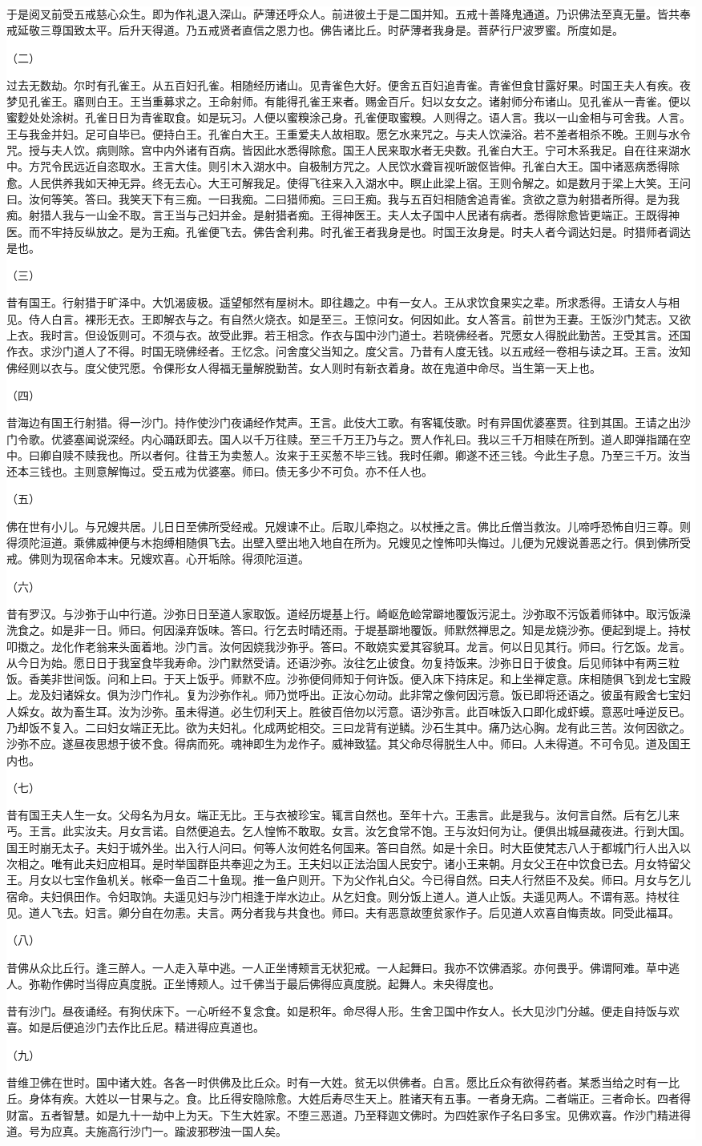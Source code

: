 于是阅叉前受五戒慈心众生。即为作礼退入深山。萨薄还呼众人。前进彼土于是二国并知。五戒十善降鬼通道。乃识佛法至真无量。皆共奉戒延敬三尊国致太平。后升天得道。乃五戒贤者直信之恩力也。佛告诸比丘。时萨薄者我身是。菩萨行尸波罗蜜。所度如是。  

（二）  

过去无数劫。尔时有孔雀王。从五百妇孔雀。相随经历诸山。见青雀色大好。便舍五百妇追青雀。青雀但食甘露好果。时国王夫人有疾。夜梦见孔雀王。寤则白王。王当重募求之。王命射师。有能得孔雀王来者。赐金百斤。妇以女女之。诸射师分布诸山。见孔雀从一青雀。便以蜜麨处处涂树。孔雀日日为青雀取食。如是玩习。人便以蜜糗涂己身。孔雀便取蜜糗。人则得之。语人言。我以一山金相与可舍我。人言。王与我金并妇。足可自毕已。便持白王。孔雀白大王。王重爱夫人故相取。愿乞水来咒之。与夫人饮澡浴。若不差者相杀不晚。王则与水令咒。授与夫人饮。病则除。宫中内外诸有百病。皆因此水悉得除愈。国王人民来取水者无央数。孔雀白大王。宁可木系我足。自在往来湖水中。方咒令民远近自恣取水。王言大佳。则引木入湖水中。自极制方咒之。人民饮水聋盲视听跛伛皆伸。孔雀白大王。国中诸恶病悉得除愈。人民供养我如天神无异。终无去心。大王可解我足。使得飞往来入入湖水中。瞑止此梁上宿。王则令解之。如是数月于梁上大笑。王问曰。汝何等笑。答曰。我笑天下有三痴。一曰我痴。二曰猎师痴。三曰王痴。我与五百妇相随舍追青雀。贪欲之意为射猎者所得。是为我痴。射猎人我与一山金不取。言王当与己妇并金。是射猎者痴。王得神医王。夫人太子国中人民诸有病者。悉得除愈皆更端正。王既得神医。而不牢持反纵放之。是为王痴。孔雀便飞去。佛告舍利弗。时孔雀王者我身是也。时国王汝身是。时夫人者今调达妇是。时猎师者调达是也。  

（三）  

昔有国王。行射猎于旷泽中。大饥渴疲极。遥望郁然有屋树木。即往趣之。中有一女人。王从求饮食果实之辈。所求悉得。王请女人与相见。侍人白言。裸形无衣。王即解衣与之。有自然火烧衣。如是至三。王惊问女。何因如此。女人答言。前世为王妻。王饭沙门梵志。又欲上衣。我时言。但设饭则可。不须与衣。故受此罪。若王相念。作衣与国中沙门道士。若晓佛经者。咒愿女人得脱此勤苦。王受其言。还国作衣。求沙门道人了不得。时国无晓佛经者。王忆念。问舍度父当知之。度父言。乃昔有人度无钱。以五戒经一卷相与读之耳。王言。汝知佛经则以衣与。度父使咒愿。令倮形女人得福无量解脱勤苦。女人则时有新衣着身。故在鬼道中命尽。当生第一天上也。  

（四）  

昔海边有国王行射猎。得一沙门。持作使沙门夜诵经作梵声。王言。此伎大工歌。有客辄伎歌。时有异国优婆塞贾。往到其国。王请之出沙门令歌。优婆塞闻说深经。内心踊跃即去。国人以千万往赎。至三千万王乃与之。贾人作礼曰。我以三千万相赎在所到。道人即弹指踊在空中。曰卿自赎不赎我也。所以者何。往昔王为卖葱人。汝来于王买葱不毕三钱。我时任卿。卿遂不还三钱。今此生子息。乃至三千万。汝当还本三钱也。主则意解悔过。受五戒为优婆塞。师曰。债无多少不可负。亦不任人也。  

（五）  

佛在世有小儿。与兄嫂共居。儿日日至佛所受经戒。兄嫂谏不止。后取儿牵抱之。以杖捶之言。佛比丘僧当救汝。儿啼呼恐怖自归三尊。则得须陀洹道。乘佛威神便与木抱缚相随俱飞去。出壁入壁出地入地自在所为。兄嫂见之惶怖叩头悔过。儿便为兄嫂说善恶之行。俱到佛所受戒。佛则为现宿命本末。兄嫂欢喜。心开垢除。得须陀洹道。  

（六）  

昔有罗汉。与沙弥于山中行道。沙弥日日至道人家取饭。道经历堤基上行。崎岖危崄常躃地覆饭污泥土。沙弥取不污饭着师钵中。取污饭澡洗食之。如是非一日。师曰。何因澡弃饭味。答曰。行乞去时晴还雨。于堤基躃地覆饭。师默然禅思之。知是龙娆沙弥。便起到堤上。持杖叩擞之。龙化作老翁来头面着地。沙门言。汝何因娆我沙弥乎。答曰。不敢娆实爱其容貌耳。龙言。何以日见其行。师曰。行乞饭。龙言。从今日为始。愿日日于我室食毕我寿命。沙门默然受请。还语沙弥。汝往乞止彼食。勿复持饭来。沙弥日日于彼食。后见师钵中有两三粒饭。香美非世间饭。问和上曰。于天上饭乎。师默不应。沙弥便伺师知于何许饭。便入床下持床足。和上坐禅定意。床相随俱飞到龙七宝殿上。龙及妇诸婇女。俱为沙门作礼。复为沙弥作礼。师乃觉呼出。正汝心勿动。此非常之像何因污意。饭已即将还语之。彼虽有殿舍七宝妇人婇女。故为畜生耳。汝为沙弥。虽未得道。必生忉利天上。胜彼百倍勿以污意。语沙弥言。此百味饭入口即化成虾蟆。意恶吐唾逆反已。乃却饭不复入。二曰妇女端正无比。欲为夫妇礼。化成两蛇相交。三曰龙背有逆鳞。沙石生其中。痛乃达心胸。龙有此三苦。汝何因欲之。沙弥不应。遂昼夜思想于彼不食。得病而死。魂神即生为龙作子。威神致猛。其父命尽得脱生人中。师曰。人未得道。不可令见。道及国王内也。  

（七）  

昔有国王夫人生一女。父母名为月女。端正无比。王与衣被珍宝。辄言自然也。至年十六。王恚言。此是我与。汝何言自然。后有乞儿来丐。王言。此实汝夫。月女言诺。自然便追去。乞人惶怖不敢取。女言。汝乞食常不饱。王与汝妇何为让。便俱出城昼藏夜进。行到大国。国王时崩无太子。夫妇于城外坐。出入行人问曰。何等人汝何姓名何国来。答曰自然。如是十余日。时大臣使梵志八人于都城门行人出入以次相之。唯有此夫妇应相耳。是时举国群臣共奉迎之为王。王夫妇以正法治国人民安宁。诸小王来朝。月女父王在中饮食已去。月女特留父王。月女以七宝作鱼机关。帐牵一鱼百二十鱼现。推一鱼户则开。下为父作礼白父。今已得自然。曰夫人行然臣不及矣。师曰。月女与乞儿宿命。夫妇俱田作。令妇取饷。夫遥见妇与沙门相逢于岸水边止。从乞妇食。则分饭上道人。道人止饭。夫遥见两人。不谓有恶。持杖往见。道人飞去。妇言。卿分自在勿恚。夫言。两分者我与共食也。师曰。夫有恶意故堕贫家作子。后见道人欢喜自悔责故。同受此福耳。  

（八）  

昔佛从众比丘行。逢三醉人。一人走入草中逃。一人正坐博颊言无状犯戒。一人起舞曰。我亦不饮佛酒浆。亦何畏乎。佛谓阿难。草中逃人。弥勒作佛时当得应真度脱。正坐博颊人。过千佛当于最后佛得应真度脱。起舞人。未央得度也。  

昔有沙门。昼夜诵经。有狗伏床下。一心听经不复念食。如是积年。命尽得人形。生舍卫国中作女人。长大见沙门分越。便走自持饭与欢喜。如是后便追沙门去作比丘尼。精进得应真道也。  

（九）  

昔维卫佛在世时。国中诸大姓。各各一时供佛及比丘众。时有一大姓。贫无以供佛者。白言。愿比丘众有欲得药者。某悉当给之时有一比丘。身体有疾。大姓以一甘果与之。食。比丘得安隐除愈。大姓后寿尽生天上。胜诸天有五事。一者身无病。二者端正。三者命长。四者得财富。五者智慧。如是九十一劫中上为天。下生大姓家。不堕三恶道。乃至释迦文佛时。为四姓家作子名曰多宝。见佛欢喜。作沙门精进得道。号为应真。夫施高行沙门一。踰波邪秽浊一国人矣。  
